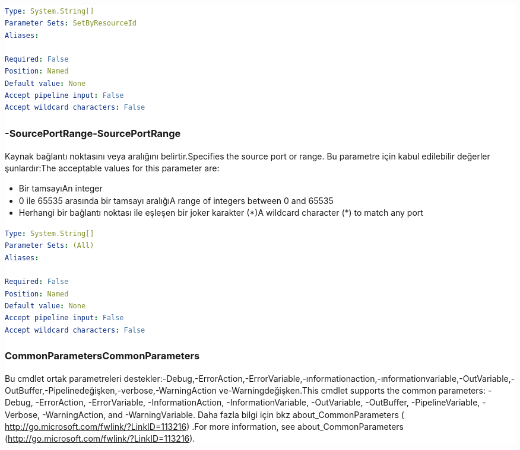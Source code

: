 ```yaml
Type: System.String[]
Parameter Sets: SetByResourceId
Aliases:

Required: False
Position: Named
Default value: None
Accept pipeline input: False
Accept wildcard characters: False
```

### <span data-ttu-id="aeb24-173">-SourcePortRange</span><span class="sxs-lookup"><span data-stu-id="aeb24-173">-SourcePortRange</span></span>
<span data-ttu-id="aeb24-174">Kaynak bağlantı noktasını veya aralığını belirtir.</span><span class="sxs-lookup"><span data-stu-id="aeb24-174">Specifies the source port or range.</span></span>
<span data-ttu-id="aeb24-175">Bu parametre için kabul edilebilir değerler şunlardır:</span><span class="sxs-lookup"><span data-stu-id="aeb24-175">The acceptable values for this parameter are:</span></span>
- <span data-ttu-id="aeb24-176">Bir tamsayı</span><span class="sxs-lookup"><span data-stu-id="aeb24-176">An integer</span></span>
- <span data-ttu-id="aeb24-177">0 ile 65535 arasında bir tamsayı aralığı</span><span class="sxs-lookup"><span data-stu-id="aeb24-177">A range of integers between 0 and 65535</span></span>
- <span data-ttu-id="aeb24-178">Herhangi bir bağlantı noktası ile eşleşen bir joker karakter (\*)</span><span class="sxs-lookup"><span data-stu-id="aeb24-178">A wildcard character (\*) to match any port</span></span>

```yaml
Type: System.String[]
Parameter Sets: (All)
Aliases:

Required: False
Position: Named
Default value: None
Accept pipeline input: False
Accept wildcard characters: False
```

### <span data-ttu-id="aeb24-179">CommonParameters</span><span class="sxs-lookup"><span data-stu-id="aeb24-179">CommonParameters</span></span>
<span data-ttu-id="aeb24-180">Bu cmdlet ortak parametreleri destekler:-Debug,-ErrorAction,-ErrorVariable,-ınformationaction,-ınformationvariable,-OutVariable,-OutBuffer,-Pipelinedeğişken,-verbose,-WarningAction ve-Warningdeğişken.</span><span class="sxs-lookup"><span data-stu-id="aeb24-180">This cmdlet supports the common parameters: -Debug, -ErrorAction, -ErrorVariable, -InformationAction, -InformationVariable, -OutVariable, -OutBuffer, -PipelineVariable, -Verbose, -WarningAction, and -WarningVariable.</span></span> <span data-ttu-id="aeb24-181">Daha fazla bilgi için bkz about_CommonParameters ( http://go.microsoft.com/fwlink/?LinkID=113216) .</span><span class="sxs-lookup"><span data-stu-id="aeb24-181">For more information, see about_CommonParameters (http://go.microsoft.com/fwlink/?LinkID=113216).</span></span>
